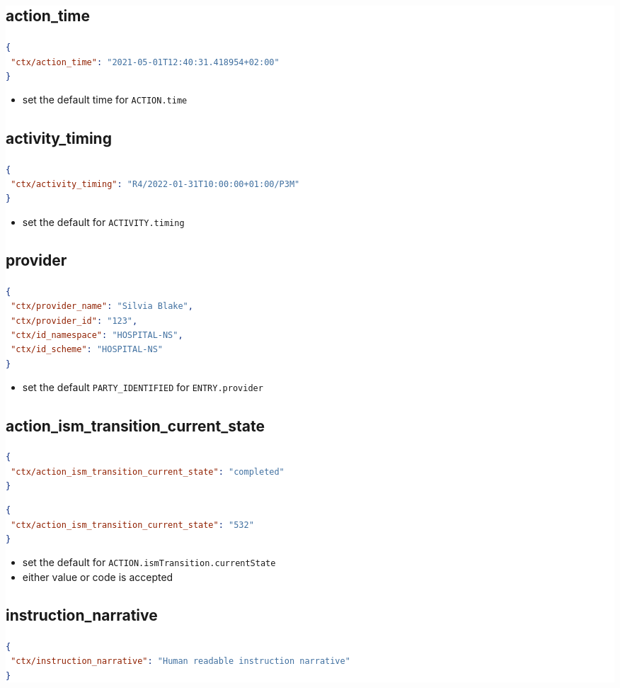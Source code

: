 action_time
--------------------------------------------------------

```json
{
 "ctx/action_time": "2021-05-01T12:40:31.418954+02:00"
}
```

* set the default time for `ACTION.time`

activity_timing
--------------------------------------------------------

```json
{
 "ctx/activity_timing": "R4/2022-01-31T10:00:00+01:00/P3M"
}
```

* set the default for `ACTIVITY.timing`

provider
--------------------------------------------------------

```json
{
 "ctx/provider_name": "Silvia Blake",
 "ctx/provider_id": "123",
 "ctx/id_namespace": "HOSPITAL-NS",
 "ctx/id_scheme": "HOSPITAL-NS"
}
```

* set the default `PARTY_IDENTIFIED` for `ENTRY.provider`

action_ism_transition_current_state
--------------------------------------------------------

```json
{
 "ctx/action_ism_transition_current_state": "completed"
}
```

```json
{
 "ctx/action_ism_transition_current_state": "532"
}
```

* set the default for `ACTION.ismTransition.currentState`
* either value or code is accepted

instruction_narrative
--------------------------------------------------------

```json
{
 "ctx/instruction_narrative": "Human readable instruction narrative"
}
```
